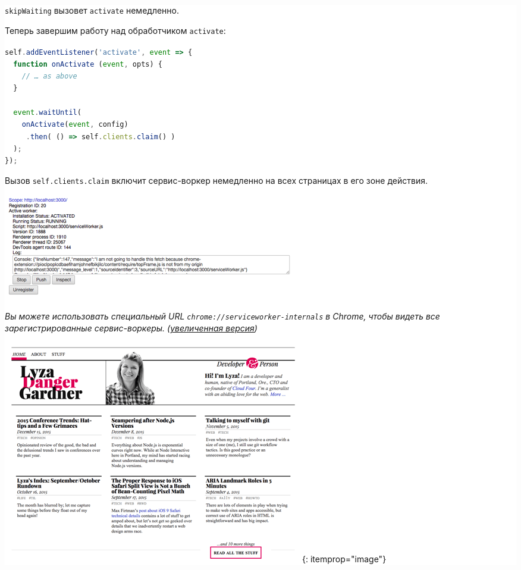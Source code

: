 `skipWaiting` вызовет `activate` немедленно.

Теперь завершим работу над обработчиком `activate`:

```javascript
self.addEventListener('activate', event => {
  function onActivate (event, opts) {
    // … as above
  }

  event.waitUntil(
    onActivate(event, config)
     .then( () => self.clients.claim() )
  );
});
```

Вызов `self.clients.claim` включит сервис-воркер немедленно на всех страницах в его зоне действия.

![список зарегистрированных сервис-воркеров в Chrome](/images/development/javascript/07-serviceworker-internals-preview-opt.png)

*Вы можете использовать специальный URL `chrome://serviceworker-internals` в Chrome, чтобы видеть все зарегистрированные сервис-воркеры. ([увеличенная версия](https://media-mediatemple.netdna-ssl.com/wp-content/uploads/2016/01/07-serviceworker-internals-opt.png))*

![сайт в режиме Offline Network в Chrome](/images/development/javascript/08-my-site-offline-preview-opt.png){: itemprop="image"}
